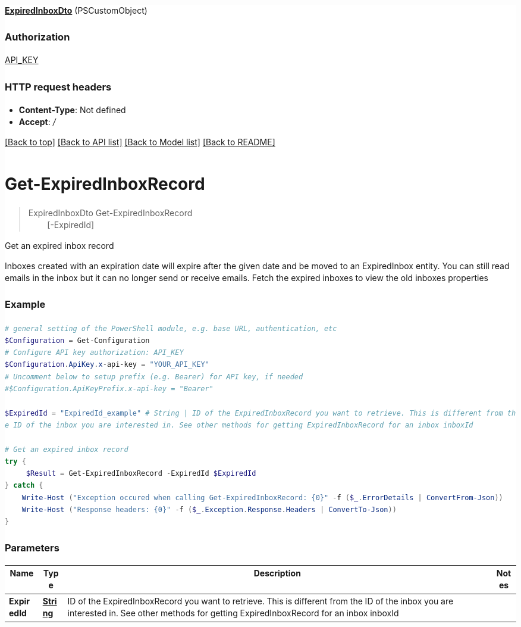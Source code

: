 [**ExpiredInboxDto**](ExpiredInboxDto) (PSCustomObject)

### Authorization

[API_KEY](../README#API_KEY)

### HTTP request headers

 - **Content-Type**: Not defined
 - **Accept**: */*

[[Back to top]](#) [[Back to API list]](../README#documentation-for-api-endpoints) [[Back to Model list]](../README#documentation-for-models) [[Back to README]](../README)

<a name="Get-ExpiredInboxRecord"></a>
# **Get-ExpiredInboxRecord**
> ExpiredInboxDto Get-ExpiredInboxRecord<br>
> &nbsp;&nbsp;&nbsp;&nbsp;&nbsp;&nbsp;&nbsp;&nbsp;[-ExpiredId] <PSCustomObject><br>

Get an expired inbox record

Inboxes created with an expiration date will expire after the given date and be moved to an ExpiredInbox entity. You can still read emails in the inbox but it can no longer send or receive emails. Fetch the expired inboxes to view the old inboxes properties

### Example
```powershell
# general setting of the PowerShell module, e.g. base URL, authentication, etc
$Configuration = Get-Configuration
# Configure API key authorization: API_KEY
$Configuration.ApiKey.x-api-key = "YOUR_API_KEY"
# Uncomment below to setup prefix (e.g. Bearer) for API key, if needed
#$Configuration.ApiKeyPrefix.x-api-key = "Bearer"

$ExpiredId = "ExpiredId_example" # String | ID of the ExpiredInboxRecord you want to retrieve. This is different from the ID of the inbox you are interested in. See other methods for getting ExpiredInboxRecord for an inbox inboxId

# Get an expired inbox record
try {
     $Result = Get-ExpiredInboxRecord -ExpiredId $ExpiredId
} catch {
    Write-Host ("Exception occured when calling Get-ExpiredInboxRecord: {0}" -f ($_.ErrorDetails | ConvertFrom-Json))
    Write-Host ("Response headers: {0}" -f ($_.Exception.Response.Headers | ConvertTo-Json))
}
```

### Parameters

Name | Type | Description  | Notes
------------- | ------------- | ------------- | -------------
 **ExpiredId** | [**String**](String)| ID of the ExpiredInboxRecord you want to retrieve. This is different from the ID of the inbox you are interested in. See other methods for getting ExpiredInboxRecord for an inbox inboxId | 
